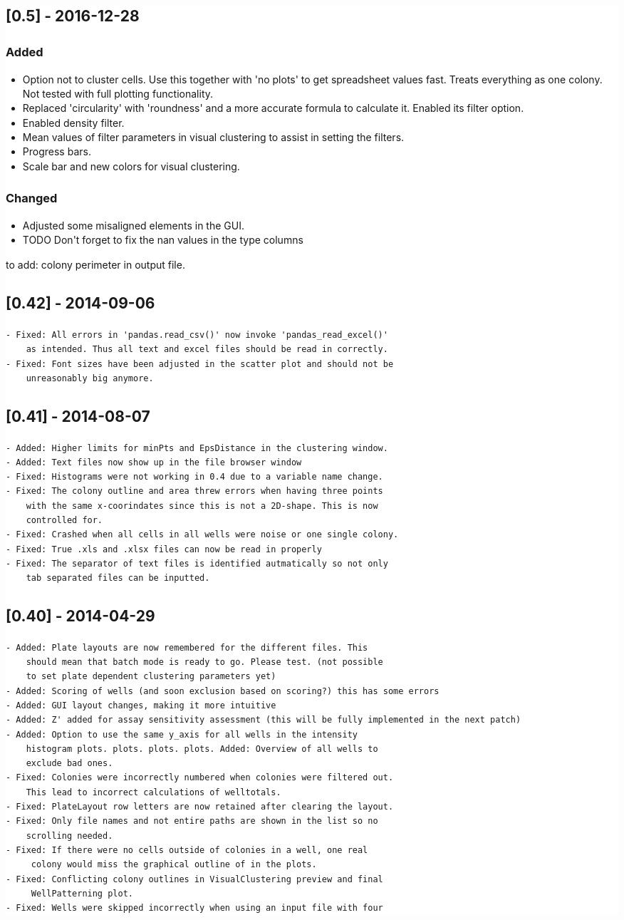## [0.5] - 2016-12-28

### Added

- Option not to cluster cells. Use this together with 'no plots' to 
        get spreadsheet values fast. Treats everything as one colony. Not tested
        with full plotting functionality.
- Replaced 'circularity' with 'roundness' and a more accurate formula
        to calculate it. Enabled its filter option.
- Enabled density filter.
- Mean values of filter parameters in visual clustering to assist in
        setting the filters.
- Progress bars.
- Scale bar and new colors for visual clustering.

### Changed
- Adjusted some misaligned elements in the GUI.
- TODO Don't forget to fix the nan values in the type columns

to add: colony perimeter in output file.

## [0.42] - 2014-09-06
    - Fixed: All errors in 'pandas.read_csv()' now invoke 'pandas_read_excel()'
        as intended. Thus all text and excel files should be read in correctly.  
    - Fixed: Font sizes have been adjusted in the scatter plot and should not be 
        unreasonably big anymore. 

## [0.41] - 2014-08-07
	- Added: Higher limits for minPts and EpsDistance in the clustering window.
    - Added: Text files now show up in the file browser window
	- Fixed: Histograms were not working in 0.4 due to a variable name change.
	- Fixed: The colony outline and area threw errors when having three points
		with the same x-coorindates since this is not a 2D-shape. This is now
		controlled for.
	- Fixed: Crashed when all cells in all wells were noise or one single colony.
    - Fixed: True .xls and .xlsx files can now be read in properly
    - Fixed: The separator of text files is identified autmatically so not only
        tab separated files can be inputted.


## [0.40] - 2014-04-29
    - Added: Plate layouts are now remembered for the different files. This
        should mean that batch mode is ready to go. Please test. (not possible
        to set plate dependent clustering parameters yet)
    - Added: Scoring of wells (and soon exclusion based on scoring?) this has some errors
    - Added: GUI layout changes, making it more intuitive
    - Added: Z' added for assay sensitivity assessment (this will be fully implemented in the next patch)
    - Added: Option to use the same y_axis for all wells in the intensity
        histogram plots. plots. plots. plots. Added: Overview of all wells to
        exclude bad ones.
    - Fixed: Colonies were incorrectly numbered when colonies were filtered out.
        This lead to incorrect calculations of welltotals.
    - Fixed: PlateLayout row letters are now retained after clearing the layout.
    - Fixed: Only file names and not entire paths are shown in the list so no
        scrolling needed.
    - Fixed: If there were no cells outside of colonies in a well, one real
         colony would miss the graphical outline of in the plots.
    - Fixed: Conflicting colony outlines in VisualClustering preview and final
         WellPatterning plot.
    - Fixed: Wells were skipped incorrectly when using an input file with four